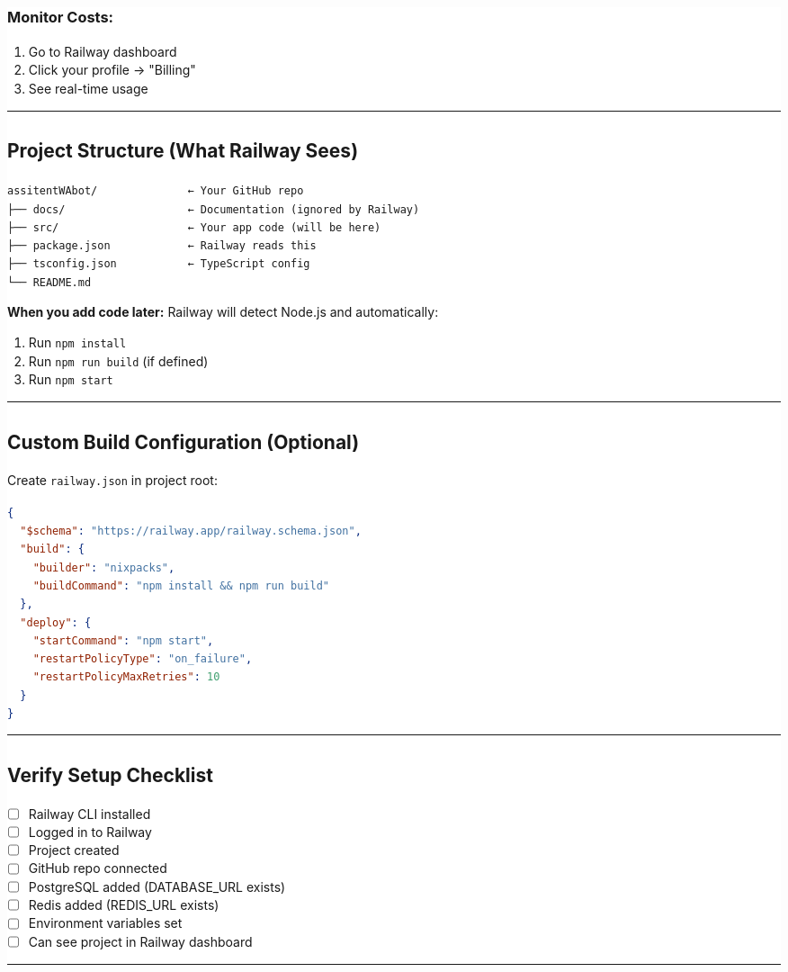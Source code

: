 ### Monitor Costs:
1. Go to Railway dashboard
2. Click your profile → "Billing"
3. See real-time usage

---

## Project Structure (What Railway Sees)

```
assitentWAbot/              ← Your GitHub repo
├── docs/                   ← Documentation (ignored by Railway)
├── src/                    ← Your app code (will be here)
├── package.json            ← Railway reads this
├── tsconfig.json           ← TypeScript config
└── README.md
```

**When you add code later:**
Railway will detect Node.js and automatically:
1. Run `npm install`
2. Run `npm run build` (if defined)
3. Run `npm start`

---

## Custom Build Configuration (Optional)

Create `railway.json` in project root:

```json
{
  "$schema": "https://railway.app/railway.schema.json",
  "build": {
    "builder": "nixpacks",
    "buildCommand": "npm install && npm run build"
  },
  "deploy": {
    "startCommand": "npm start",
    "restartPolicyType": "on_failure",
    "restartPolicyMaxRetries": 10
  }
}
```

---

## Verify Setup Checklist

- [ ] Railway CLI installed
- [ ] Logged in to Railway
- [ ] Project created
- [ ] GitHub repo connected
- [ ] PostgreSQL added (DATABASE_URL exists)
- [ ] Redis added (REDIS_URL exists)
- [ ] Environment variables set
- [ ] Can see project in Railway dashboard

---